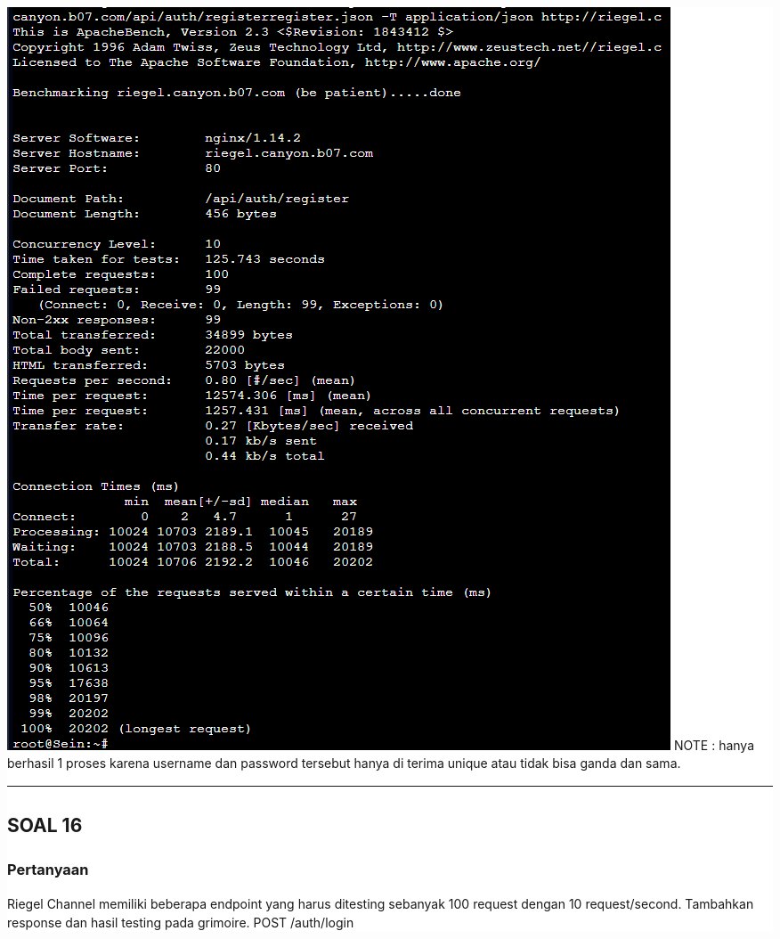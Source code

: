 ![img](image/15-2.png)
NOTE : hanya berhasil 1 proses karena username dan password tersebut hanya di terima unique atau tidak bisa ganda dan sama.

---
## SOAL 16
### Pertanyaan
Riegel Channel memiliki beberapa endpoint yang harus ditesting sebanyak 100 request dengan 10 request/second. Tambahkan response dan hasil testing pada grimoire.
POST /auth/login
